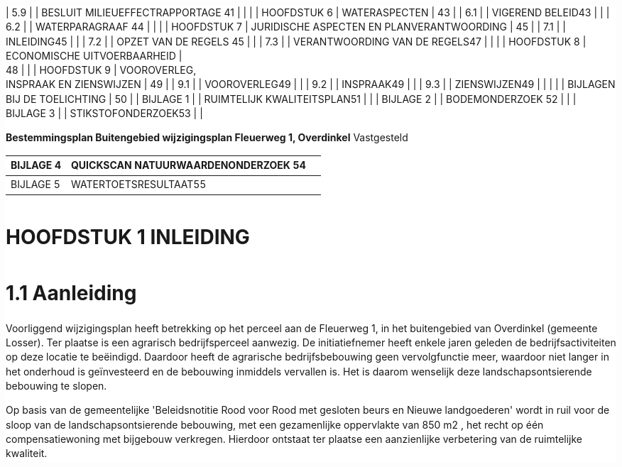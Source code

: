 | 5.9            |                        | BESLUIT MILIEUEFFECTRAPPORTAGE 41         |        |
|                | HOOFDSTUK 6            | WATERASPECTEN                             | 43     |
| 6.1            |                        | VIGEREND BELEID43                         |        |
| 6.2            |                        | WATERPARAGRAAF 44                         |        |
|                | HOOFDSTUK 7            | JURIDISCHE ASPECTEN EN PLANVERANTWOORDING | 45     |
| 7.1            |                        | INLEIDING45                               |        |
| 7.2            |                        | OPZET VAN DE REGELS 45                    |        |
| 7.3            |                        | VERANTWOORDING VAN DE REGELS47            |        |
|                | HOOFDSTUK 8            | ECONOMISCHE UITVOERBAARHEID               | <br>48 |
|                | HOOFDSTUK 9            | VOOROVERLEG,<br>INSPRAAK EN ZIENSWIJZEN   | 49     |
| 9.1            |                        | VOOROVERLEG49                             |        |
| 9.2            |                        | INSPRAAK49                                |        |
| 9.3            |                        | ZIENSWIJZEN49                             |        |
|                |                        | BIJLAGEN BIJ DE TOELICHTING               | 50     |
| BIJLAGE 1      |                        | RUIMTELIJK KWALITEITSPLAN51               |        |
| BIJLAGE 2      |                        | BODEMONDERZOEK 52                         |        |
| BIJLAGE 3      |                        | STIKSTOFONDERZOEK53                       |        |

**Bestemmingsplan Buitengebied wijzigingsplan Fleuerweg 1, Overdinkel** Vastgesteld

| BIJLAGE 4 | QUICKSCAN NATUURWAARDENONDERZOEK 54 |  |
|-----------|-------------------------------------|--|
| BIJLAGE 5 | WATERTOETSRESULTAAT55               |  |

# <span id="page-5-1"></span><span id="page-5-0"></span>**HOOFDSTUK 1 INLEIDING**

# **1.1 Aanleiding**

Voorliggend wijzigingsplan heeft betrekking op het perceel aan de Fleuerweg 1, in het buitengebied van Overdinkel (gemeente Losser). Ter plaatse is een agrarisch bedrijfsperceel aanwezig. De initiatiefnemer heeft enkele jaren geleden de bedrijfsactiviteiten op deze locatie te beëindigd. Daardoor heeft de agrarische bedrijfsbebouwing geen vervolgfunctie meer, waardoor niet langer in het onderhoud is geïnvesteerd en de bebouwing inmiddels vervallen is. Het is daarom wenselijk deze landschapsontsierende bebouwing te slopen.

Op basis van de gemeentelijke 'Beleidsnotitie Rood voor Rood met gesloten beurs en Nieuwe landgoederen' wordt in ruil voor de sloop van de landschapsontsierende bebouwing, met een gezamenlijke oppervlakte van 850 m2 , het recht op één compensatiewoning met bijgebouw verkregen. Hierdoor ontstaat ter plaatse een aanzienlijke verbetering van de ruimtelijke kwaliteit.
